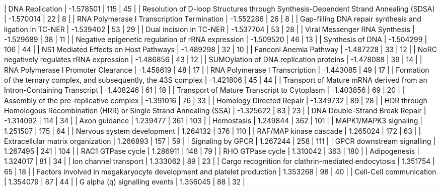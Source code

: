 | DNA Replication                                              | -1.578501 | 115     | 45    |
| Resolution of D-loop Structures through Synthesis-Dependent Strand Annealing (SDSA) | -1.570014 | 22      | 8     |
| RNA Polymerase I Transcription Termination                   | -1.552286 | 26      | 8     |
| Gap-filling DNA repair synthesis and ligation in TC-NER      | -1.539402 | 53      | 29    |
| Dual incision in TC-NER                                      | -1.537704 | 53      | 28    |
| Viral Messenger RNA Synthesis                                | -1.529689 | 38      | 11    |
| Negative epigenetic regulation of rRNA expression            | -1.509520 | 46      | 13    |
| Synthesis of DNA                                             | -1.504299 | 106     | 44    |
| NS1 Mediated Effects on Host Pathways                        | -1.489298 | 32      | 10    |
| Fanconi Anemia Pathway                                       | -1.487228 | 33      | 12    |
| NoRC negatively regulates rRNA expression                    | -1.486856 | 43      | 12    |
| SUMOylation of DNA replication proteins                      | -1.478088 | 39      | 14    |
| RNA Polymerase I Promoter Clearance                          | -1.458619 | 48      | 17    |
| RNA Polymerase I Transcription                               | -1.443085 | 49      | 17    |
| Formation of the ternary complex, and subsequently, the 43S complex | -1.421806 | 45      | 44    |
| Transport of Mature mRNA derived from an Intron-Containing Transcript | -1.408246 | 61      | 18    |
| Transport of Mature Transcript to Cytoplasm                  | -1.403856 | 69      | 20    |
| Assembly of the pre-replicative complex                      | -1.391016 | 76      | 33    |
| Homology Directed Repair                                     | -1.349732 | 89      | 28    |
| HDR through Homologous Recombination (HRR) or Single Strand Annealing (SSA) | -1.325622 | 83      | 23    |
| DNA Double-Strand Break Repair                               | -1.314092 | 114     | 34    |
| Axon guidance                                                | 1.239477  | 361     | 103   |
| Hemostasis                                                   | 1.249844  | 362     | 101   |
| MAPK1/MAPK3 signaling                                        | 1.251507  | 175     | 64    |
| Nervous system development                                   | 1.264132  | 376     | 110   |
| RAF/MAP kinase cascade                                       | 1.265024  | 172     | 63    |
| Extracellular matrix organization                            | 1.266893  | 157     | 59    |
| Signaling by GPCR                                            | 1.267244  | 258     | 111   |
| GPCR downstream signalling                                   | 1.267495  | 241     | 104   |
| RAC1 GTPase cycle                                            | 1.286911  | 148     | 79    |
| RHO GTPase cycle                                             | 1.310042  | 363     | 180   |
| Adipogenesis                                                 | 1.324017  | 81      | 34    |
| Ion channel transport                                        | 1.333062  | 89      | 23    |
| Cargo recognition for clathrin-mediated endocytosis          | 1.351754  | 65      | 18    |
| Factors involved in megakaryocyte development and platelet production | 1.353268  | 98      | 40    |
| Cell-Cell communication                                      | 1.354079  | 87      | 44    |
| G alpha (q) signalling events                                | 1.356045  | 88      | 32    |